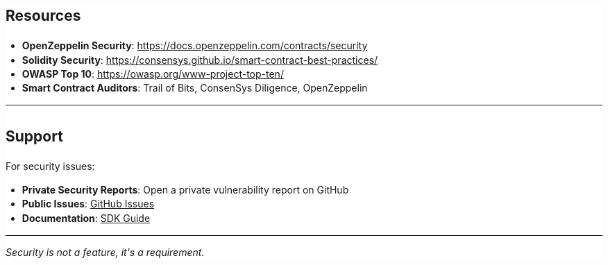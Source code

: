
## Resources

- **OpenZeppelin Security**: https://docs.openzeppelin.com/contracts/security
- **Solidity Security**: https://consensys.github.io/smart-contract-best-practices/
- **OWASP Top 10**: https://owasp.org/www-project-top-ten/
- **Smart Contract Auditors**: Trail of Bits, ConsenSys Diligence, OpenZeppelin

---

## Support

For security issues:
- **Private Security Reports**: Open a private vulnerability report on GitHub
- **Public Issues**: [GitHub Issues](https://github.com/KristofferSchuppe/fhevm-react-template/issues)
- **Documentation**: [SDK Guide](./SDK_GUIDE.md)

---

*Security is not a feature, it's a requirement.*
